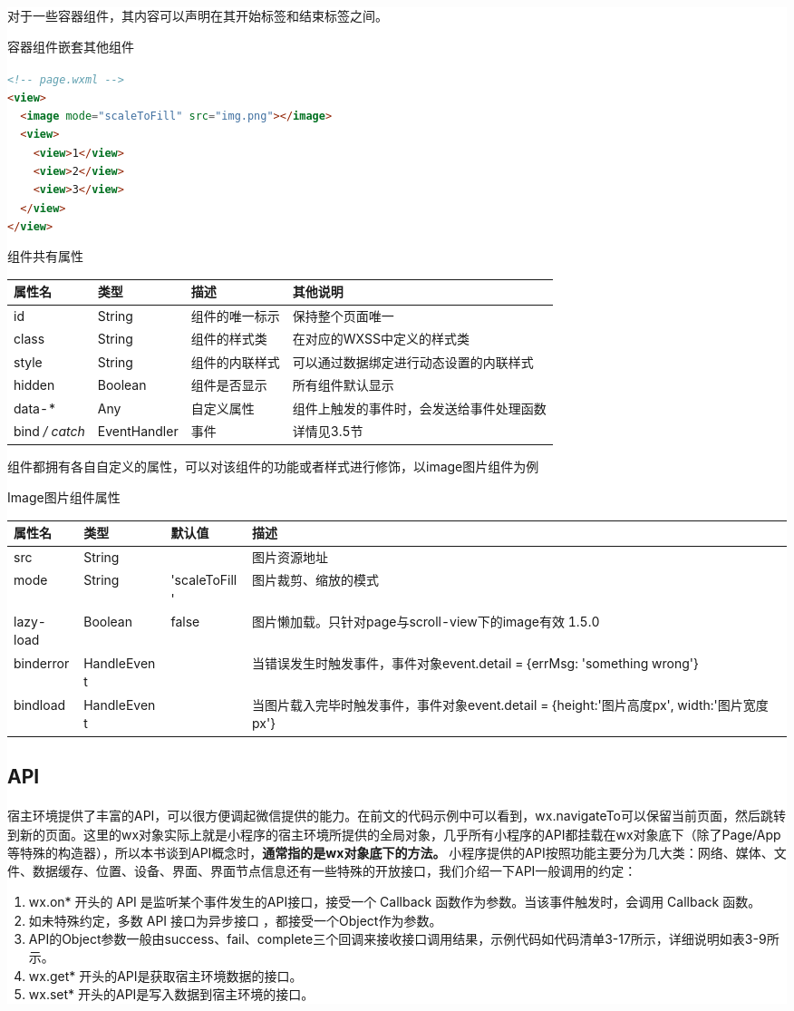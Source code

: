 对于一些容器组件，其内容可以声明在其开始标签和结束标签之间。

 容器组件嵌套其他组件

```html
<!-- page.wxml -->
<view>
  <image mode="scaleToFill" src="img.png"></image>
  <view>
    <view>1</view>
    <view>2</view>
    <view>3</view>
  </view>
</view>
```

组件共有属性

| 属性名         | 类型         | 描述           | 其他说明                                 |
| :------------- | :----------- | :------------- | :--------------------------------------- |
| id             | String       | 组件的唯一标示 | 保持整个页面唯一                         |
| class          | String       | 组件的样式类   | 在对应的WXSS中定义的样式类               |
| style          | String       | 组件的内联样式 | 可以通过数据绑定进行动态设置的内联样式   |
| hidden         | Boolean      | 组件是否显示   | 所有组件默认显示                         |
| data-*         | Any          | 自定义属性     | 组件上触发的事件时，会发送给事件处理函数 |
| bind */ catch* | EventHandler | 事件           | 详情见3.5节                              |



组件都拥有各自自定义的属性，可以对该组件的功能或者样式进行修饰，以image图片组件为例

Image图片组件属性

| 属性名    | 类型        | 默认值        | 描述                                                         |
| :-------- | :---------- | :------------ | :----------------------------------------------------------- |
| src       | String      |               | 图片资源地址                                                 |
| mode      | String      | 'scaleToFill' | 图片裁剪、缩放的模式                                         |
| lazy-load | Boolean     | false         | 图片懒加载。只针对page与scroll-view下的image有效 1.5.0       |
| binderror | HandleEvent |               | 当错误发生时触发事件，事件对象event.detail = {errMsg: 'something wrong'} |
| bindload  | HandleEvent |               | 当图片载入完毕时触发事件，事件对象event.detail = {height:'图片高度px', width:'图片宽度px'} |

## API

宿主环境提供了丰富的API，可以很方便调起微信提供的能力。在前文的代码示例中可以看到，wx.navigateTo可以保留当前页面，然后跳转到新的页面。这里的wx对象实际上就是小程序的宿主环境所提供的全局对象，几乎所有小程序的API都挂载在wx对象底下（除了Page/App等特殊的构造器），所以本书谈到API概念时，**通常指的是wx对象底下的方法。**
小程序提供的API按照功能主要分为几大类：网络、媒体、文件、数据缓存、位置、设备、界面、界面节点信息还有一些特殊的开放接口，我们介绍一下API一般调用的约定：

1. wx.on* 开头的 API 是监听某个事件发生的API接口，接受一个 Callback 函数作为参数。当该事件触发时，会调用 Callback 函数。
2. 如未特殊约定，多数 API 接口为异步接口 ，都接受一个Object作为参数。
3. API的Object参数一般由success、fail、complete三个回调来接收接口调用结果，示例代码如代码清单3-17所示，详细说明如表3-9所示。
4. wx.get* 开头的API是获取宿主环境数据的接口。
5. wx.set* 开头的API是写入数据到宿主环境的接口。
